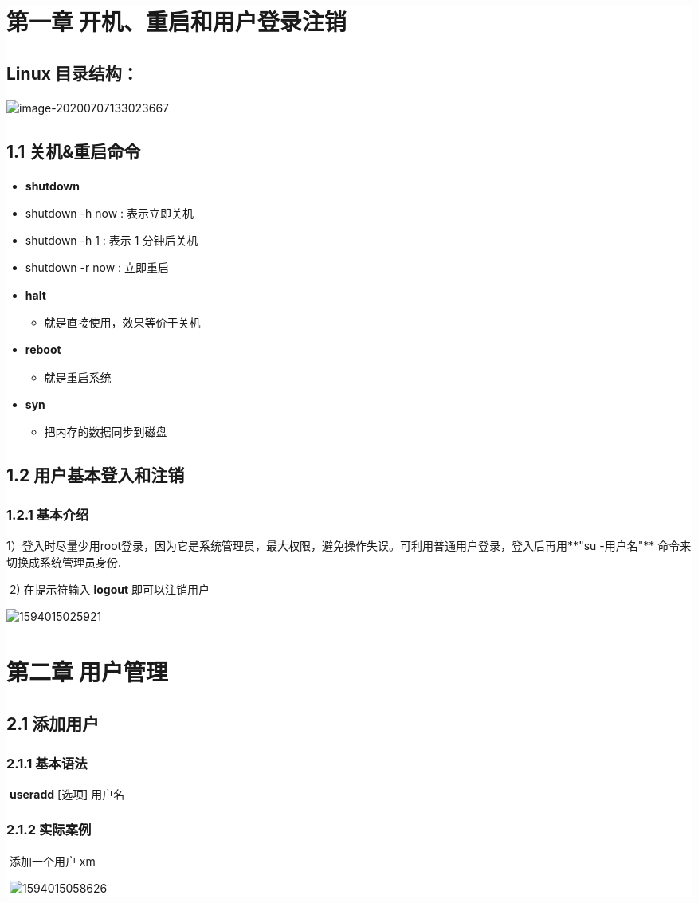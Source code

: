 # 第一章 开机、重启和用户登录注销

## Linux 目录结构：

![image-20200707133023667](https://gitee.com/oy_chart_bed/no1_drawing_bed/raw/master/20200707133025.png)

## 1.1 关机&重启命令

* **shutdown**
* shutdown -h now : 表示立即关机
  
* shutdown -h 1 :  表示 1 分钟后关机
  
* shutdown -r now : 立即重启
  
* **halt**

  * 就是直接使用，效果等价于关机

* **reboot**

  * 就是重启系统

* **syn**

  * 把内存的数据同步到磁盘

## 1.2 用户基本登入和注销

### 		1.2.1 基本介绍

​		1）登入时尽量少用root登录，因为它是系统管理员，最大权限，避免操作失误。可利用普通用户登录，登入后再用**"su -用户名"**  命令来切换成系统管理员身份.

​		2)  在提示符输入 **logout** 即可以注销用户

![1594015025921](https://gitee.com/oy_chart_bed/no1_drawing_bed/raw/master/20200706164120.png)

# 第二章 用户管理

## 2.1 添加用户

### 		2.1.1 基本语法

​			**useradd**  [选项]  用户名

### 		2.1.2 实际案例

​		 	添加一个用户 xm

​				![1594015058626](https://gitee.com/oy_chart_bed/no1_drawing_bed/raw/master/20200706164126.png)
